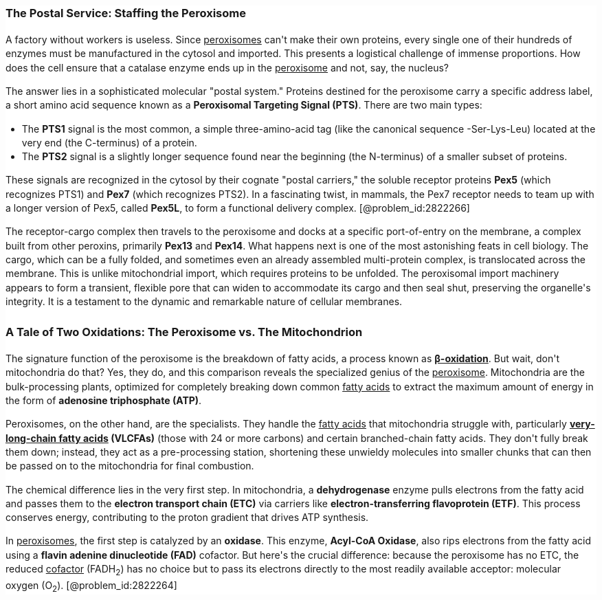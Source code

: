 ### The Postal Service: Staffing the Peroxisome

A factory without workers is useless. Since [peroxisomes](@article_id:154363) can't make their own proteins, every single one of their hundreds of enzymes must be manufactured in the cytosol and imported. This presents a logistical challenge of immense proportions. How does the cell ensure that a catalase enzyme ends up in the [peroxisome](@article_id:138969) and not, say, the nucleus?

The answer lies in a sophisticated molecular "postal system." Proteins destined for the peroxisome carry a specific address label, a short amino acid sequence known as a **Peroxisomal Targeting Signal (PTS)**. There are two main types:
*   The **PTS1** signal is the most common, a simple three-amino-acid tag (like the canonical sequence -Ser-Lys-Leu) located at the very end (the C-terminus) of a protein.
*   The **PTS2** signal is a slightly longer sequence found near the beginning (the N-terminus) of a smaller subset of proteins.

These signals are recognized in the cytosol by their cognate "postal carriers," the soluble receptor proteins **Pex5** (which recognizes PTS1) and **Pex7** (which recognizes PTS2). In a fascinating twist, in mammals, the Pex7 receptor needs to team up with a longer version of Pex5, called **Pex5L**, to form a functional delivery complex. [@problem_id:2822266]

The receptor-cargo complex then travels to the peroxisome and docks at a specific port-of-entry on the membrane, a complex built from other peroxins, primarily **Pex13** and **Pex14**. What happens next is one of the most astonishing feats in cell biology. The cargo, which can be a fully folded, and sometimes even an already assembled multi-protein complex, is translocated across the membrane. This is unlike mitochondrial import, which requires proteins to be unfolded. The peroxisomal import machinery appears to form a transient, flexible pore that can widen to accommodate its cargo and then seal shut, preserving the organelle's integrity. It is a testament to the dynamic and remarkable nature of cellular membranes.

### A Tale of Two Oxidations: The Peroxisome vs. The Mitochondrion

The signature function of the peroxisome is the breakdown of fatty acids, a process known as **[β-oxidation](@article_id:174311)**. But wait, don't mitochondria do that? Yes, they do, and this comparison reveals the specialized genius of the [peroxisome](@article_id:138969). Mitochondria are the bulk-processing plants, optimized for completely breaking down common [fatty acids](@article_id:144920) to extract the maximum amount of energy in the form of **adenosine triphosphate (ATP)**.

Peroxisomes, on the other hand, are the specialists. They handle the [fatty acids](@article_id:144920) that mitochondria struggle with, particularly **[very-long-chain fatty acids](@article_id:144574) (VLCFAs)** (those with 24 or more carbons) and certain branched-chain fatty acids. They don't fully break them down; instead, they act as a pre-processing station, shortening these unwieldy molecules into smaller chunks that can then be passed on to the mitochondria for final combustion.

The chemical difference lies in the very first step. In mitochondria, a **dehydrogenase** enzyme pulls electrons from the fatty acid and passes them to the **electron transport chain (ETC)** via carriers like **electron-transferring flavoprotein (ETF)**. This process conserves energy, contributing to the proton gradient that drives ATP synthesis.

In [peroxisomes](@article_id:154363), the first step is catalyzed by an **oxidase**. This enzyme, **Acyl-CoA Oxidase**, also rips electrons from the fatty acid using a **flavin adenine dinucleotide (FAD)** cofactor. But here's the crucial difference: because the peroxisome has no ETC, the reduced [cofactor](@article_id:199730) ($\mathrm{FADH_2}$) has no choice but to pass its electrons directly to the most readily available acceptor: molecular oxygen ($\mathrm{O_2}$). [@problem_id:2822264]
